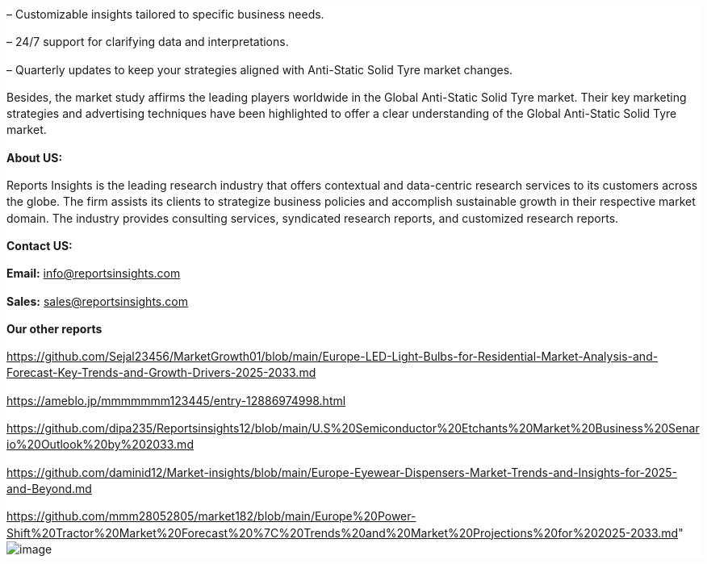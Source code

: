 – Customizable insights tailored to specific business needs.

– 24/7 support for clarifying data and interpretations.

– Quarterly updates to keep your strategies aligned with Anti-Static Solid Tyre market changes.

Besides, the market study affirms the leading players worldwide in the Global Anti-Static Solid Tyre market. Their key marketing strategies and advertising techniques have been highlighted to offer a clear understanding of the Global Anti-Static Solid Tyre market.

<strong><strong>About US</strong>:</strong>

Reports Insights is the leading research industry that offers contextual and data-centric research services to its customers across the globe. The firm assists its clients to strategize business policies and accomplish sustainable growth in their respective market domain. The industry provides consulting services, syndicated research reports, and customized research reports.

<strong>Contact US:</strong>

<p class=><b>Email:</b> <a href=mailto:info@reportsinsights.com>info@reportsinsights.com</a></p>
<p class=><b>Sales:</b> <a href=mailto:sales@reportsinsights.com>sales@reportsinsights.com</a></p>

<strong>Our other reports</strong>

<a href=https://github.com/Sejal23456/MarketGrowth01/blob/main/Europe-LED-Light-Bulbs-for-Residential-Market-Analysis-and-Forecast-Key-Trends-and-Growth-Drivers-2025-2033.md>https://github.com/Sejal23456/MarketGrowth01/blob/main/Europe-LED-Light-Bulbs-for-Residential-Market-Analysis-and-Forecast-Key-Trends-and-Growth-Drivers-2025-2033.md</a>

<a href=https://ameblo.jp/mmmmmmm123445/entry-12886974998.html>https://ameblo.jp/mmmmmmm123445/entry-12886974998.html</a>

<a href=https://github.com/dipa235/Reportsinsights12/blob/main/U.S%20Semiconductor%20Etchants%20Market%20Business%20Senario%20Outlook%20by%202033.md>https://github.com/dipa235/Reportsinsights12/blob/main/U.S%20Semiconductor%20Etchants%20Market%20Business%20Senario%20Outlook%20by%202033.md</a>

<a href=https://github.com/daminid12/Market-insights/blob/main/Europe-Eyewear-Dispensers-Market-Trends-and-Insights-for-2025-and-Beyond.md>https://github.com/daminid12/Market-insights/blob/main/Europe-Eyewear-Dispensers-Market-Trends-and-Insights-for-2025-and-Beyond.md</a>

<a href=https://github.com/mmm28052805/market182/blob/main/Europe%20Power-Shift%20Tractor%20Market%20Forecast%20%7C%20Trends%20and%20Market%20Projections%20for%202025-2033.md>https://github.com/mmm28052805/market182/blob/main/Europe%20Power-Shift%20Tractor%20Market%20Forecast%20%7C%20Trends%20and%20Market%20Projections%20for%202025-2033.md</a>"
![image](https://github.com/user-attachments/assets/307350a4-0bf5-48fa-b097-184d824486d1)
